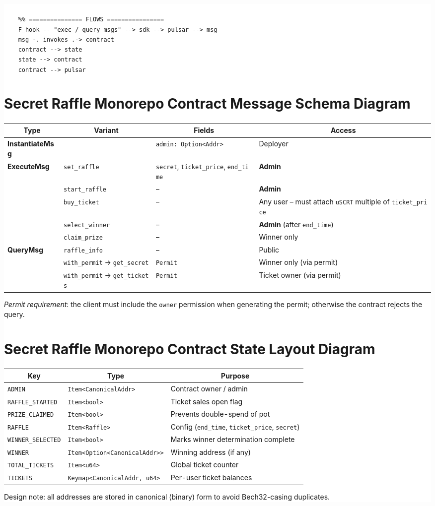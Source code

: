 ```mermaid

    %% =============== FLOWS ================
    F_hook -- "exec / query msgs" --> sdk --> pulsar --> msg
    msg -. invokes .-> contract
    contract --> state
    state --> contract
    contract --> pulsar
```

# Secret Raffle Monorepo Contract Message Schema Diagram

| Type | Variant | Fields | Access |
|------|---------|--------|--------|
| **InstantiateMsg** |  | `admin: Option<Addr>` | Deployer |
| **ExecuteMsg** | `set_raffle` | `secret`, `ticket_price`, `end_time` | **Admin** |
| | `start_raffle` | – | **Admin** |
| | `buy_ticket` | – | Any user – must attach `uSCRT` multiple of `ticket_price` |
| | `select_winner` | – | **Admin** (after `end_time`) |
| | `claim_prize` | – | Winner only |
| **QueryMsg** | `raffle_info` | – | Public |
| | `with_permit` → `get_secret` | `Permit` | Winner only (via permit) |
| | `with_permit` → `get_tickets` | `Permit` | Ticket owner (via permit) |

*Permit requirement*: the client must include the `owner` permission when generating the permit; otherwise the contract rejects the query.

# Secret Raffle Monorepo Contract State Layout Diagram

| Key | Type | Purpose |
|-----|------|---------|
| `ADMIN` | `Item<CanonicalAddr>` | Contract owner / admin |
| `RAFFLE_STARTED` | `Item<bool>` | Ticket sales open flag |
| `PRIZE_CLAIMED` | `Item<bool>` | Prevents double-spend of pot |
| `RAFFLE` | `Item<Raffle>` | Config (`end_time`, `ticket_price`, `secret`) |
| `WINNER_SELECTED` | `Item<bool>` | Marks winner determination complete |
| `WINNER` | `Item<Option<CanonicalAddr>>` | Winning address (if any) |
| `TOTAL_TICKETS` | `Item<u64>` | Global ticket counter |
| `TICKETS` | `Keymap<CanonicalAddr, u64>` | Per-user ticket balances |

Design note: all addresses are stored in canonical (binary) form to avoid Bech32-casing duplicates.
